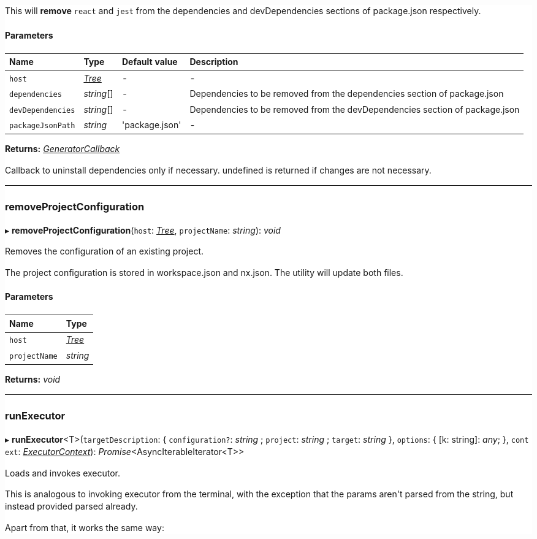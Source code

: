 This will **remove** `react` and `jest` from the dependencies and devDependencies sections of package.json respectively.

#### Parameters

| Name              | Type                                         | Default value  | Description                                                                 |
| :---------------- | :------------------------------------------- | :------------- | :-------------------------------------------------------------------------- |
| `host`            | [_Tree_](../../angular/nx-devkit/index#tree) | -              | -                                                                           |
| `dependencies`    | _string_[]                                   | -              | Dependencies to be removed from the dependencies section of package.json    |
| `devDependencies` | _string_[]                                   | -              | Dependencies to be removed from the devDependencies section of package.json |
| `packageJsonPath` | _string_                                     | 'package.json' | -                                                                           |

**Returns:** [_GeneratorCallback_](../../angular/nx-devkit/index#generatorcallback)

Callback to uninstall dependencies only if necessary. undefined is returned if changes are not necessary.

---

### removeProjectConfiguration

▸ **removeProjectConfiguration**(`host`: [_Tree_](../../angular/nx-devkit/index#tree), `projectName`: _string_): _void_

Removes the configuration of an existing project.

The project configuration is stored in workspace.json and nx.json.
The utility will update both files.

#### Parameters

| Name          | Type                                         |
| :------------ | :------------------------------------------- |
| `host`        | [_Tree_](../../angular/nx-devkit/index#tree) |
| `projectName` | _string_                                     |

**Returns:** _void_

---

### runExecutor

▸ **runExecutor**<T\>(`targetDescription`: { `configuration?`: _string_ ; `project`: _string_ ; `target`: _string_ }, `options`: { [k: string]: _any_; }, `context`: [_ExecutorContext_](../../angular/nx-devkit/index#executorcontext)): _Promise_<AsyncIterableIterator<T\>\>

Loads and invokes executor.

This is analogous to invoking executor from the terminal, with the exception
that the params aren't parsed from the string, but instead provided parsed already.

Apart from that, it works the same way:
